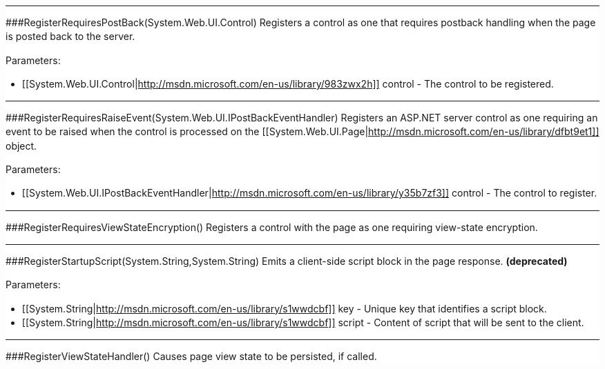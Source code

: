 

---


###RegisterRequiresPostBack(System.Web.UI.Control)
 Registers a control as one that requires postback handling when the page is posted back to the server.  

Parameters: 

* [[System.Web.UI.Control|http://msdn.microsoft.com/en-us/library/983zwx2h]] control  -  The control to be registered.  






---


###RegisterRequiresRaiseEvent(System.Web.UI.IPostBackEventHandler)
Registers an ASP.NET server control as one requiring an event to be raised when the control is processed on the [[System.Web.UI.Page|http://msdn.microsoft.com/en-us/library/dfbt9et1]] object.

Parameters: 

* [[System.Web.UI.IPostBackEventHandler|http://msdn.microsoft.com/en-us/library/y35b7zf3]] control  -  The control to register.  






---


###RegisterRequiresViewStateEncryption()
 Registers a control with the page as one requiring view-state encryption.  






---


###RegisterStartupScript(System.String,System.String)
 Emits a client-side script block in the page response.  **(deprecated)**

Parameters: 

* [[System.String|http://msdn.microsoft.com/en-us/library/s1wwdcbf]] key  -  Unique key that identifies a script block.  
* [[System.String|http://msdn.microsoft.com/en-us/library/s1wwdcbf]] script  -  Content of script that will be sent to the client.  






---


###RegisterViewStateHandler()
 Causes page view state to be persisted, if called. 
